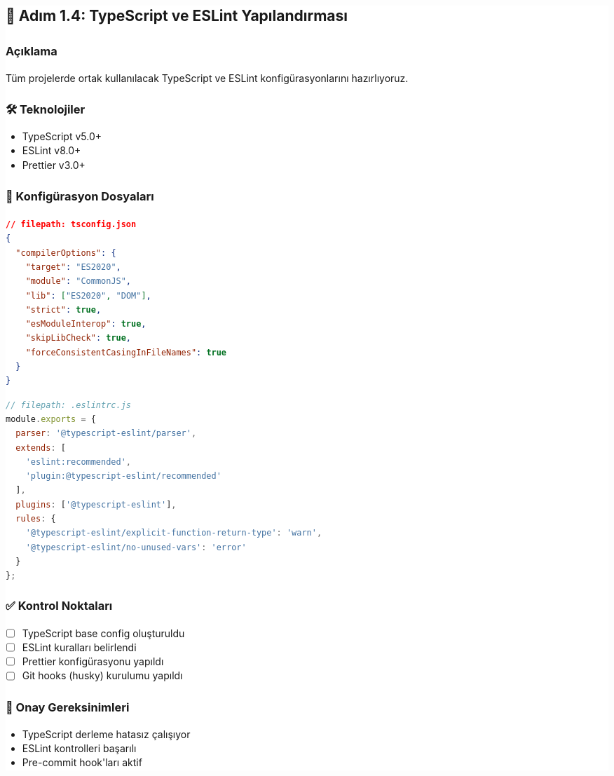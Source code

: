 ## 📌 Adım 1.4: TypeScript ve ESLint Yapılandırması

### Açıklama
Tüm projelerde ortak kullanılacak TypeScript ve ESLint konfigürasyonlarını hazırlıyoruz.

### 🛠 Teknolojiler
- TypeScript v5.0+
- ESLint v8.0+
- Prettier v3.0+

### 📂 Konfigürasyon Dosyaları

```json
// filepath: tsconfig.json
{
  "compilerOptions": {
    "target": "ES2020",
    "module": "CommonJS",
    "lib": ["ES2020", "DOM"],
    "strict": true,
    "esModuleInterop": true,
    "skipLibCheck": true,
    "forceConsistentCasingInFileNames": true
  }
}
```

```javascript
// filepath: .eslintrc.js
module.exports = {
  parser: '@typescript-eslint/parser',
  extends: [
    'eslint:recommended',
    'plugin:@typescript-eslint/recommended'
  ],
  plugins: ['@typescript-eslint'],
  rules: {
    '@typescript-eslint/explicit-function-return-type': 'warn',
    '@typescript-eslint/no-unused-vars': 'error'
  }
};
```

### ✅ Kontrol Noktaları
- [ ] TypeScript base config oluşturuldu
- [ ] ESLint kuralları belirlendi
- [ ] Prettier konfigürasyonu yapıldı
- [ ] Git hooks (husky) kurulumu yapıldı

### 📌 Onay Gereksinimleri
- TypeScript derleme hatasız çalışıyor
- ESLint kontrolleri başarılı
- Pre-commit hook'ları aktif
